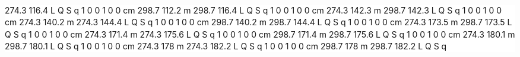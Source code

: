274.3 116.4 L
Q
S
q
1 0 0 1 0 0 cm
298.7 112.2 m
298.7 116.4 L
Q
S
q
1 0 0 1 0 0 cm
274.3 142.3 m
298.7 142.3 L
Q
S
q
1 0 0 1 0 0 cm
274.3 140.2 m
274.3 144.4 L
Q
S
q
1 0 0 1 0 0 cm
298.7 140.2 m
298.7 144.4 L
Q
S
q
1 0 0 1 0 0 cm
274.3 173.5 m
298.7 173.5 L
Q
S
q
1 0 0 1 0 0 cm
274.3 171.4 m
274.3 175.6 L
Q
S
q
1 0 0 1 0 0 cm
298.7 171.4 m
298.7 175.6 L
Q
S
q
1 0 0 1 0 0 cm
274.3 180.1 m
298.7 180.1 L
Q
S
q
1 0 0 1 0 0 cm
274.3 178 m
274.3 182.2 L
Q
S
q
1 0 0 1 0 0 cm
298.7 178 m
298.7 182.2 L
Q
S
q